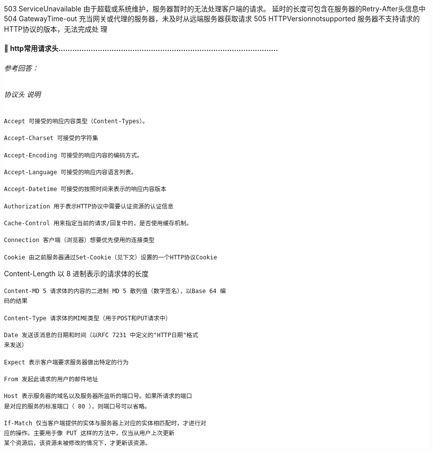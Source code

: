 
503 ServiceUnavailable 由于超载或系统维护，服务器暂时的无法处理客户端的请求。
延时的长度可包含在服务器的Retry-After头信息中
504 GatewayTime-out 充当网关或代理的服务器，未及时从远端服务器获取请求
505 HTTPVersionnotsupported 服务器不支持请求的HTTP协议的版本，无法完成处
理

####  http常用请求头...............................................................................................

###### 参考回答：

###### 协议头 说明

```
Accept 可接受的响应内容类型（Content-Types）。
```
```
Accept-Charset 可接受的字符集
```
```
Accept-Encoding 可接受的响应内容的编码方式。
```
```
Accept-Language 可接受的响应内容语言列表。
```
```
Accept-Datetime 可接受的按照时间来表示的响应内容版本
```
```
Authorization 用于表示HTTP协议中需要认证资源的认证信息
```
```
Cache-Control 用来指定当前的请求/回复中的，是否使用缓存机制。
```

```
Connection 客户端（浏览器）想要优先使用的连接类型
```
```
Cookie 由之前服务器通过Set-Cookie（见下文）设置的一个HTTP协议Cookie
```
Content-Length 以 8 进制表示的请求体的长度

```
Content-MD 5 请求体的内容的二进制 MD 5 散列值（数字签名），以Base 64 编
码的结果
```
```
Content-Type 请求体的MIME类型（用于POST和PUT请求中）
```
```
Date 发送该消息的日期和时间（以RFC 7231 中定义的"HTTP日期"格式
来发送）
```
```
Expect 表示客户端要求服务器做出特定的行为
```
```
From 发起此请求的用户的邮件地址
```
```
Host 表示服务器的域名以及服务器所监听的端口号。如果所请求的端口
是对应的服务的标准端口（ 80 ），则端口号可以省略。
```
```
If-Match 仅当客户端提供的实体与服务器上对应的实体相匹配时，才进行对
应的操作。主要用于像 PUT 这样的方法中，仅当从用户上次更新
某个资源后，该资源未被修改的情况下，才更新该资源。
```
